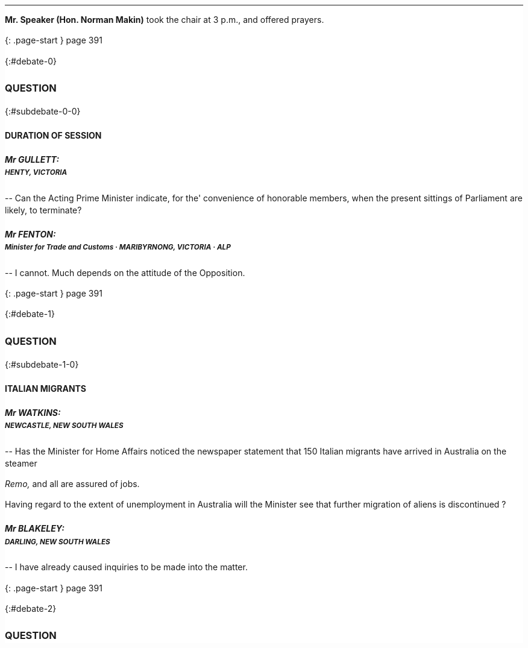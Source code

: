 
----


 **Mr. Speaker (Hon. Norman Makin)** took the chair at 3 p.m., and offered prayers. 

{: .page-start }
page 391

{:#debate-0}
### QUESTION

{:#subdebate-0-0}
#### DURATION OF SESSION

##### Mr GULLETT:<br><small class="text-muted">HENTY, VICTORIA</small>

-- Can the Acting Prime Minister indicate, for the' convenience of honorable members, when the present sittings of Parliament are likely, to terminate? 

##### Mr FENTON:<br><small class="text-muted">Minister for Trade and Customs &middot; MARIBYRNONG, VICTORIA &middot; ALP</small>

-- I cannot. Much depends on the attitude of the Opposition. 

{: .page-start }
page 391

{:#debate-1}
### QUESTION

{:#subdebate-1-0}
#### ITALIAN MIGRANTS

##### Mr WATKINS:<br><small class="text-muted">NEWCASTLE, NEW SOUTH WALES</small>

-- Has the Minister for Home Affairs noticed the newspaper statement that 150 Italian migrants have arrived in Australia on the steamer 


 *Remo,* and all are assured of jobs. 

Having regard to the extent of unemployment in Australia will the Minister see that further migration of aliens is discontinued ? 

##### Mr BLAKELEY:<br><small class="text-muted">DARLING, NEW SOUTH WALES</small>

-- I have already caused inquiries to be made into the matter. 

{: .page-start }
page 391

{:#debate-2}
### QUESTION
